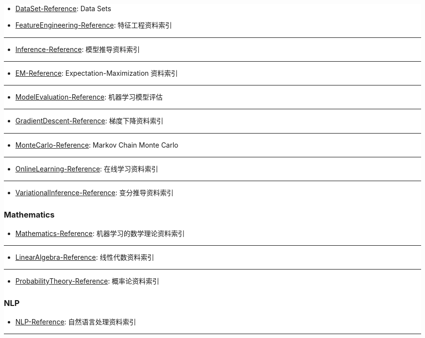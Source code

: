
* [DataSet-Reference](./DataScienceAI/MachineLearning/FeatureEngineering/DataSet-Reference.md): Data Sets

- [FeatureEngineering-Reference](./DataScienceAI/MachineLearning/FeatureEngineering/FeatureEngineering-Reference.md): 特征工程资料索引

---

* [Inference-Reference](./DataScienceAI/MachineLearning/Inference/Inference-Reference.md): 模型推导资料索引

---

* [EM-Reference](./DataScienceAI/MachineLearning/Inference/EM/EM-Reference.md): Expectation-Maximization 资料索引

---

* [ModelEvaluation-Reference](./DataScienceAI/MachineLearning/Inference/Evaluation/ModelEvaluation-Reference.md): 机器学习模型评估

---

* [GradientDescent-Reference](./DataScienceAI/MachineLearning/Inference/GradientDescent/GradientDescent-Reference.md): 梯度下降资料索引

---

* [MonteCarlo-Reference](./DataScienceAI/MachineLearning/Inference/MonteCarlo/MonteCarlo-Reference.md): Markov Chain Monte Carlo

---

* [OnlineLearning-Reference](./DataScienceAI/MachineLearning/Inference/OnlineLearning/OnlineLearning-Reference.md): 在线学习资料索引

---

* [VariationalInference-Reference](./DataScienceAI/MachineLearning/Inference/VariationalInference/VariationalInference-Reference.md): 变分推导资料索引

### Mathematics

* [Mathematics-Reference](./DataScienceAI/Mathematics/Mathematics-Reference.md): 机器学习的数学理论资料索引

---

* [LinearAlgebra-Reference](./DataScienceAI/Mathematics/LinearAlgebra/LinearAlgebra-Reference.md): 线性代数资料索引

---

* [ProbabilityTheory-Reference](./DataScienceAI/Mathematics/ProbabilityTheory/ProbabilityTheory-Reference.md): 概率论资料索引

### NLP

* [NLP-Reference](./DataScienceAI/NLP/NLP-Reference.md): 自然语言处理资料索引

---